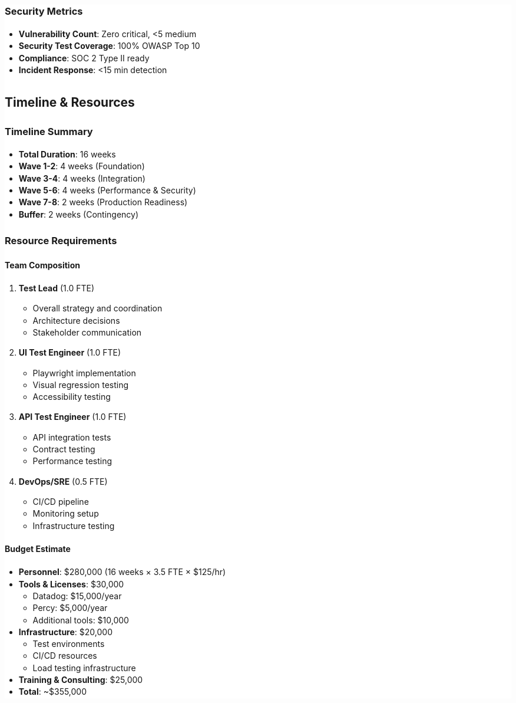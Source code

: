 ### Security Metrics
- **Vulnerability Count**: Zero critical, <5 medium
- **Security Test Coverage**: 100% OWASP Top 10
- **Compliance**: SOC 2 Type II ready
- **Incident Response**: <15 min detection

## Timeline & Resources

### Timeline Summary
- **Total Duration**: 16 weeks
- **Wave 1-2**: 4 weeks (Foundation)
- **Wave 3-4**: 4 weeks (Integration)
- **Wave 5-6**: 4 weeks (Performance & Security)
- **Wave 7-8**: 2 weeks (Production Readiness)
- **Buffer**: 2 weeks (Contingency)

### Resource Requirements

#### Team Composition
1. **Test Lead** (1.0 FTE)
   - Overall strategy and coordination
   - Architecture decisions
   - Stakeholder communication

2. **UI Test Engineer** (1.0 FTE)
   - Playwright implementation
   - Visual regression testing
   - Accessibility testing

3. **API Test Engineer** (1.0 FTE)
   - API integration tests
   - Contract testing
   - Performance testing

4. **DevOps/SRE** (0.5 FTE)
   - CI/CD pipeline
   - Monitoring setup
   - Infrastructure testing

#### Budget Estimate
- **Personnel**: $280,000 (16 weeks × 3.5 FTE × $125/hr)
- **Tools & Licenses**: $30,000
  - Datadog: $15,000/year
  - Percy: $5,000/year
  - Additional tools: $10,000
- **Infrastructure**: $20,000
  - Test environments
  - CI/CD resources
  - Load testing infrastructure
- **Training & Consulting**: $25,000
- **Total**: ~$355,000
